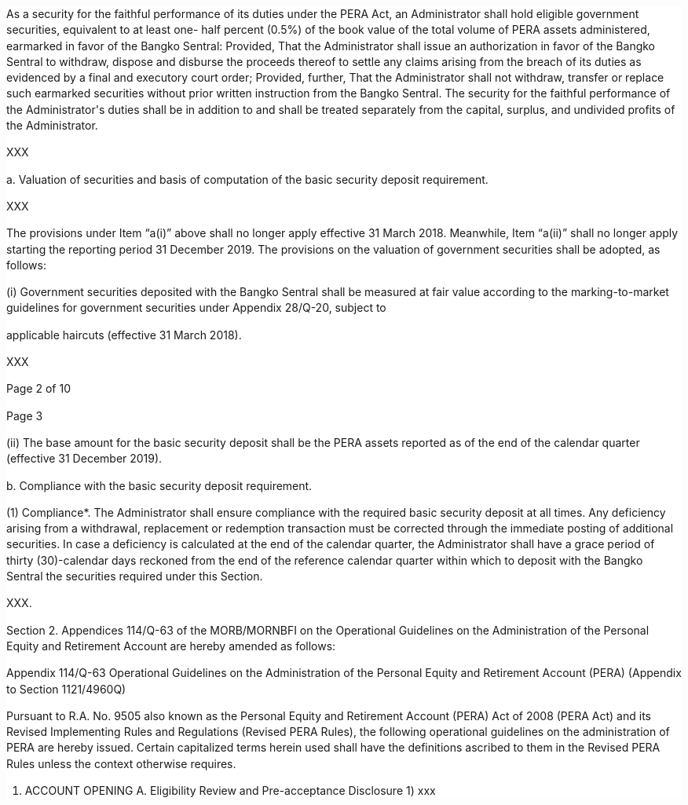 As a security for the faithful performance of its duties under the PERA Act, an Administrator shall hold eligible government securities, equivalent to at least one- half percent (0.5%) of the book value of the total volume of PERA assets administered, earmarked in favor of the Bangko Sentral: Provided, That the Administrator shall issue an authorization in favor of the Bangko Sentral to withdraw, dispose and disburse the proceeds thereof to settle any claims arising from the breach of its duties as evidenced by a final and executory court order; Provided, further, That the Administrator shall not withdraw, transfer or replace such earmarked securities without prior written instruction from the Bangko Sentral. The security for the faithful performance of the Administrator's duties shall be in addition to and shall be treated separately from the capital, surplus, and undivided profits of the Administrator.

XXX

a. Valuation of securities and basis of computation of the basic security deposit requirement.

XXX

The provisions under Item “a(i)” above shall no longer apply effective 31 March 2018. Meanwhile, Item “a(ii)” shall no longer apply starting the reporting period 31 December 2019. The provisions on the valuation of government securities shall be adopted, as follows:

(i) Government securities deposited with the Bangko Sentral shall be measured at fair value according to the marking-to-market guidelines for government securities under Appendix 28/Q-20, subject to

applicable haircuts (effective 31 March 2018).

XXX

Page 2 of 10

Page 3

(ii) The base amount for the basic security deposit shall be the PERA assets reported as of the end of the calendar quarter (effective 31 December 2019).

b. Compliance with the basic security deposit requirement.

(1) Compliance*. The Administrator shall ensure compliance with the required basic security deposit at all times. Any deficiency arising from a withdrawal, replacement or redemption transaction must be corrected through the immediate posting of additional securities. In case a deficiency is calculated at the end of the calendar quarter, the Administrator shall have a grace period of thirty (30)-calendar days reckoned from the end of the reference calendar quarter within which to deposit with the Bangko Sentral the securities required under this Section.

XXX.

Section 2. Appendices 114/Q-63 of the MORB/MORNBFI on the Operational Guidelines on the Administration of the Personal Equity and Retirement Account are hereby amended as follows:

Appendix 114/Q-63 Operational Guidelines on the Administration of the Personal Equity and Retirement Account (PERA) (Appendix to Section 1121/4960Q)

Pursuant to R.A. No. 9505 also known as the Personal Equity and Retirement Account (PERA) Act of 2008 (PERA Act) and its Revised Implementing Rules and Regulations (Revised PERA Rules), the following operational guidelines on the administration of PERA are hereby issued. Certain capitalized terms herein used shall have the definitions ascribed to them in the Revised PERA Rules unless the context otherwise requires.

1. ACCOUNT OPENING A. Eligibility Review and Pre-acceptance Disclosure 1) xxx
